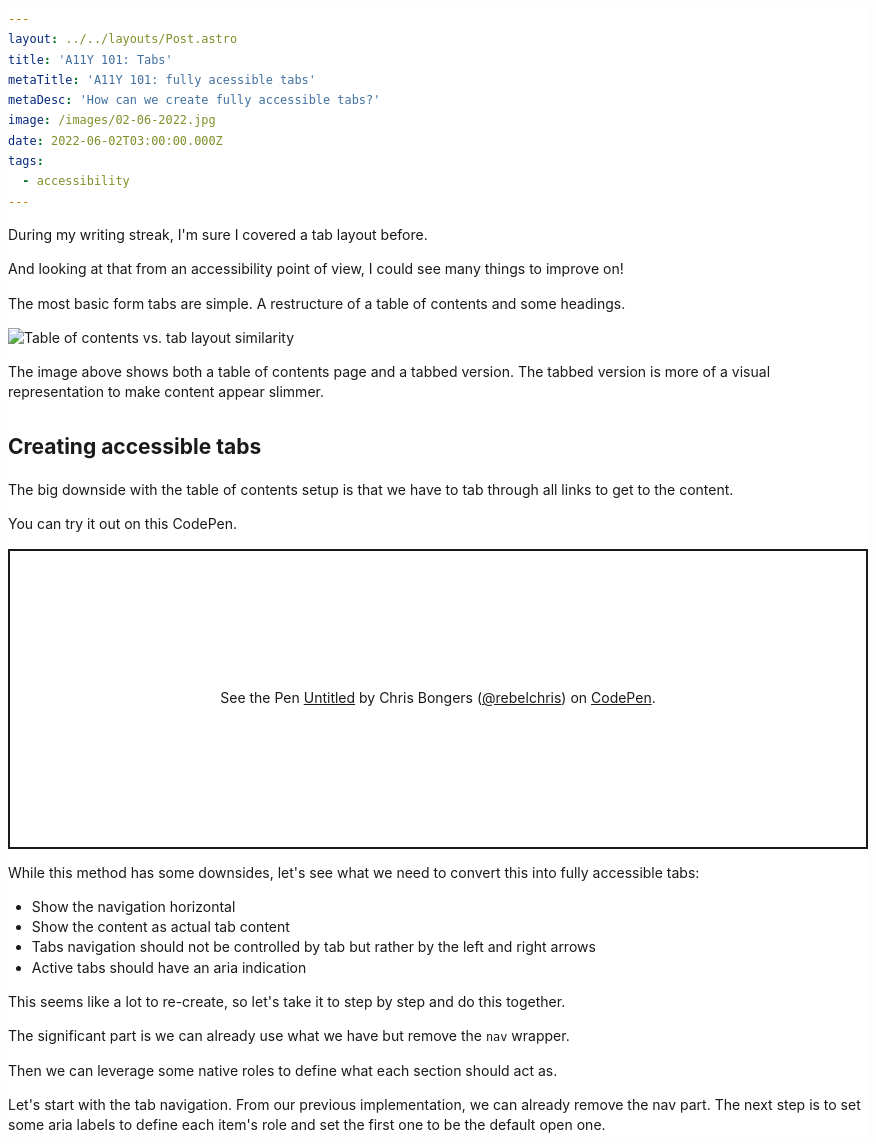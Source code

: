 ```yaml
---
layout: ../../layouts/Post.astro
title: 'A11Y 101: Tabs'
metaTitle: 'A11Y 101: fully acessible tabs'
metaDesc: 'How can we create fully accessible tabs?'
image: /images/02-06-2022.jpg
date: 2022-06-02T03:00:00.000Z
tags:
  - accessibility
---
```


During my writing streak, I'm sure I covered a tab layout before.

And looking at that from an accessibility point of view, I could see many things to improve on!

The most basic form tabs are simple. A restructure of a table of contents and some headings.

![Table of contents vs. tab layout similarity](https://cdn.hashnode.com/res/hashnode/image/upload/v1653287468979/gQF4xxeWe.jpg)

The image above shows both a table of contents page and a tabbed version.
The tabbed version is more of a visual representation to make content appear slimmer.

## Creating accessible tabs

The big downside with the table of contents setup is that we have to tab through all links to get to the content.

You can try it out on this CodePen.

<p class="codepen" data-height="300" data-default-tab="html,result" data-slug-hash="XWZaqqj" data-user="rebelchris" style="height: 300px; box-sizing: border-box; display: flex; align-items: center; justify-content: center; border: 2px solid; margin: 1em 0; padding: 1em;">
  <span>See the Pen <a href="https://codepen.io/rebelchris/pen/XWZaqqj">
  Untitled</a> by Chris Bongers (<a href="https://codepen.io/rebelchris">@rebelchris</a>)
  on <a href="https://codepen.io">CodePen</a>.</span>
</p>
<script async defer src="https://cpwebassets.codepen.io/assets/embed/ei.js"></script>

While this method has some downsides, let's see what we need to convert this into fully accessible tabs:

- Show the navigation horizontal
- Show the content as actual tab content
- Tabs navigation should not be controlled by tab but rather by the left and right arrows
- Active tabs should have an aria indication

This seems like a lot to re-create, so let's take it to step by step and do this together.

The significant part is we can already use what we have but remove the `nav` wrapper.

Then we can leverage some native roles to define what each section should act as.

Let's start with the tab navigation.
From our previous implementation, we can already remove the nav part. The next step is to set some aria labels to define each item's role and set the first one to be the default open one.

